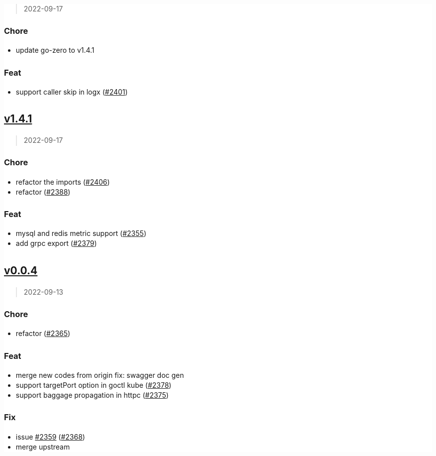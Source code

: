 > 2022-09-17

### Chore

* update go-zero to v1.4.1

### Feat

* support caller skip in logx ([#2401](https://github.com/playbors/playbor-admin-tools/issues/2401))


<a name="v1.4.1"></a>
## [v1.4.1](https://github.com/playbors/playbor-admin-tools/compare/v0.0.4...v1.4.1)

> 2022-09-17

### Chore

* refactor the imports ([#2406](https://github.com/playbors/playbor-admin-tools/issues/2406))
* refactor ([#2388](https://github.com/playbors/playbor-admin-tools/issues/2388))

### Feat

* mysql and redis metric support ([#2355](https://github.com/playbors/playbor-admin-tools/issues/2355))
* add grpc export ([#2379](https://github.com/playbors/playbor-admin-tools/issues/2379))


<a name="v0.0.4"></a>
## [v0.0.4](https://github.com/playbors/playbor-admin-tools/compare/v0.0.3...v0.0.4)

> 2022-09-13

### Chore

* refactor ([#2365](https://github.com/playbors/playbor-admin-tools/issues/2365))

### Feat

* merge new codes from origin fix: swagger doc gen
* support targetPort option in goctl kube ([#2378](https://github.com/playbors/playbor-admin-tools/issues/2378))
* support baggage propagation in httpc ([#2375](https://github.com/playbors/playbor-admin-tools/issues/2375))

### Fix

* issue [#2359](https://github.com/playbors/playbor-admin-tools/issues/2359) ([#2368](https://github.com/playbors/playbor-admin-tools/issues/2368))
* merge upstream
